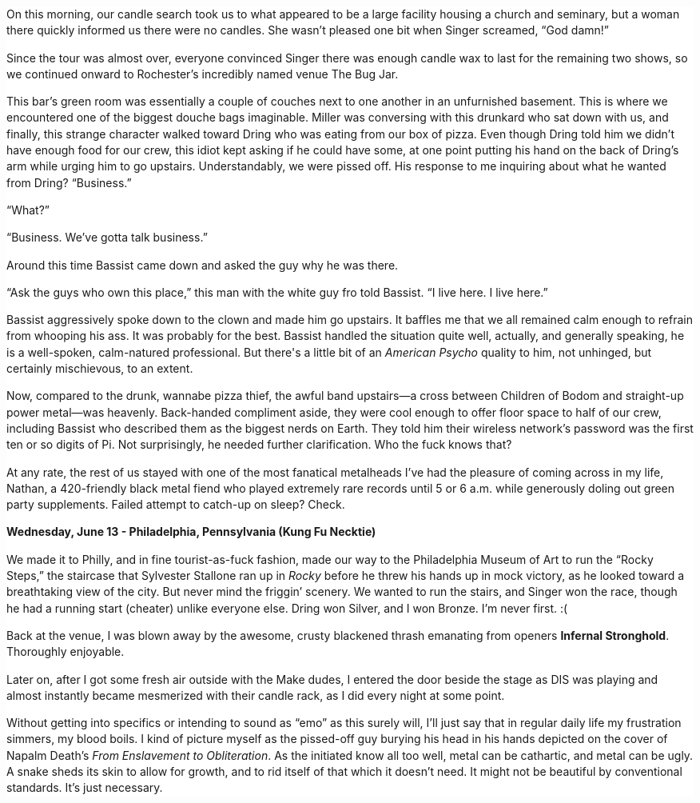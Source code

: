 On this morning, our candle search took us to what appeared to be a large facility housing a church and seminary, but a woman there quickly informed us there were no candles. She wasn’t pleased one bit when Singer screamed, “God damn!”

Since the tour was almost over, everyone convinced Singer there was enough candle wax to last for the remaining two shows, so we continued onward to Rochester’s incredibly named venue The Bug Jar.

This bar’s green room was essentially a couple of couches next to one another in an unfurnished basement. This is where we encountered one of the biggest douche bags imaginable. Miller was conversing with this drunkard who sat down with us, and finally, this strange character walked toward Dring who was eating from our box of pizza. Even though Dring told him we didn’t have enough food for our crew, this idiot kept asking if he could have some, at one point putting his hand on the back of Dring’s arm while urging him to go upstairs. Understandably, we were pissed off. His response to me inquiring about what he wanted from Dring? “Business.”

“What?”

“Business. We’ve gotta talk business.”

Around this time Bassist came down and asked the guy why he was there.

“Ask the guys who own this place,” this man with the white guy fro told Bassist. “I live here. I live here.”

Bassist aggressively spoke down to the clown and made him go upstairs. It baffles me that we all remained calm enough to refrain from whooping his ass. It was probably for the best. Bassist handled the situation quite well, actually, and generally speaking, he is a well-spoken, calm-natured professional. But there's a little bit of an _American Psycho_ quality to him, not unhinged, but certainly mischievous, to an extent.

Now, compared to the drunk, wannabe pizza thief, the awful band upstairs—a cross between Children of Bodom and straight-up power metal—was heavenly. Back-handed compliment aside, they were cool enough to offer floor space to half of our crew, including Bassist who described them as the biggest nerds on Earth. They told him their wireless network’s password was the first ten or so digits of Pi. Not surprisingly, he needed further clarification. Who the fuck knows that?

At any rate, the rest of us stayed with one of the most fanatical metalheads I’ve had the pleasure of coming across in my life, Nathan, a 420-friendly black metal fiend who played extremely rare records until 5 or 6 a.m. while generously doling out green party supplements. Failed attempt to catch-up on sleep? Check.

**Wednesday, June 13 - Philadelphia, Pennsylvania (Kung Fu Necktie)**

We made it to Philly, and in fine tourist-as-fuck fashion, made our way to the Philadelphia Museum of Art to run the “Rocky Steps,” the staircase that Sylvester Stallone ran up in _Rocky_ before he threw his hands up in mock victory, as he looked toward a breathtaking view of the city. But never mind the friggin’ scenery. We wanted to run the stairs, and Singer won the race, though he had a running start (cheater) unlike everyone else. Dring won Silver, and I won Bronze. I’m never first. :(

Back at the venue, I was blown away by the awesome, crusty blackened thrash emanating from openers **Infernal Stronghold**. Thoroughly enjoyable.

Later on, after I got some fresh air outside with the Make dudes, I entered the door beside the stage as DIS was playing and almost instantly became mesmerized with their candle rack, as I did every night at some point.

Without getting into specifics or intending to sound as “emo” as this surely will, I’ll just say that in regular daily life my frustration simmers, my blood boils. I kind of picture myself as the pissed-off guy burying his head in his hands depicted on the cover of Napalm Death’s _From Enslavement to Obliteration_. As the initiated know all too well, metal can be cathartic, and metal can be ugly. A snake sheds its skin to allow for growth, and to rid itself of that which it doesn’t need. It might not be beautiful by conventional standards. It’s just necessary.
